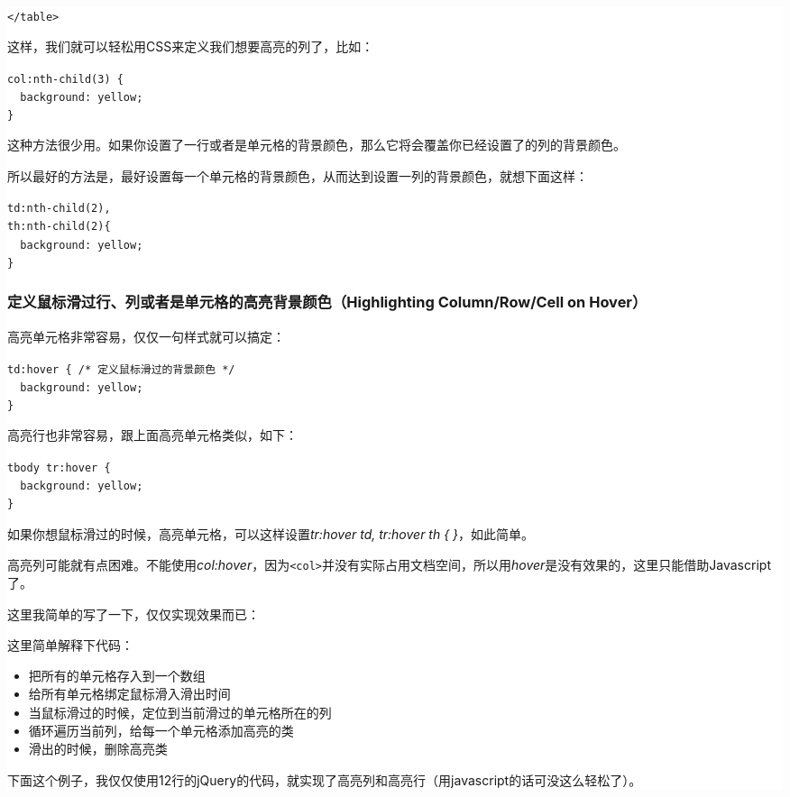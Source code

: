 	</table>

这样，我们就可以轻松用CSS来定义我们想要高亮的列了，比如：

    col:nth-child(3) {
	  background: yellow; 
	}
    
<iframe width="100%" height="300" src="http://jsfiddle.net/janily/xZuvj/1/embedded/result,js,html,css" allowfullscreen="allowfullscreen" frameborder="0"></iframe>

这种方法很少用。如果你设置了一行或者是单元格的背景颜色，那么它将会覆盖你已经设置了的列的背景颜色。

所以最好的方法是，最好设置每一个单元格的背景颜色，从而达到设置一列的背景颜色，就想下面这样：

    td:nth-child(2),
	th:nth-child(2){
	  background: yellow;
	}

### 定义鼠标滑过行、列或者是单元格的高亮背景颜色（Highlighting Column/Row/Cell on Hover） ###

高亮单元格非常容易，仅仅一句样式就可以搞定：

    td:hover { /* 定义鼠标滑过的背景颜色 */
	  background: yellow;
	}

高亮行也非常容易，跟上面高亮单元格类似，如下：

    tbody tr:hover {
	  background: yellow;
	}

<iframe width="100%" height="300" src="http://jsfiddle.net/janily/syeHr/1/embedded/result,js,html,css" allowfullscreen="allowfullscreen" frameborder="0"></iframe>

如果你想鼠标滑过的时候，高亮单元格，可以这样设置*tr:hover td, tr:hover th { }*，如此简单。

高亮列可能就有点困难。不能使用*col:hover*，因为`<col>`并没有实际占用文档空间，所以用*hover*是没有效果的，这里只能借助Javascript了。

这里我简单的写了一下，仅仅实现效果而已：

<iframe width="100%" height="300" src="http://jsfiddle.net/janily/Lgn5Y/1/embedded/result,js,html,css" allowfullscreen="allowfullscreen" frameborder="0"></iframe>

这里简单解释下代码：

- 把所有的单元格存入到一个数组
- 给所有单元格绑定鼠标滑入滑出时间
- 当鼠标滑过的时候，定位到当前滑过的单元格所在的列
- 循环遍历当前列，给每一个单元格添加高亮的类
- 滑出的时候，删除高亮类

下面这个例子，我仅仅使用12行的jQuery的代码，就实现了高亮列和高亮行（用javascript的话可没这么轻松了）。

<iframe width="100%" height="300" src="http://jsfiddle.net/janily/2nzg6/2/embedded/result,js,html,css" allowfullscreen="allowfullscreen" frameborder="0"></iframe>
